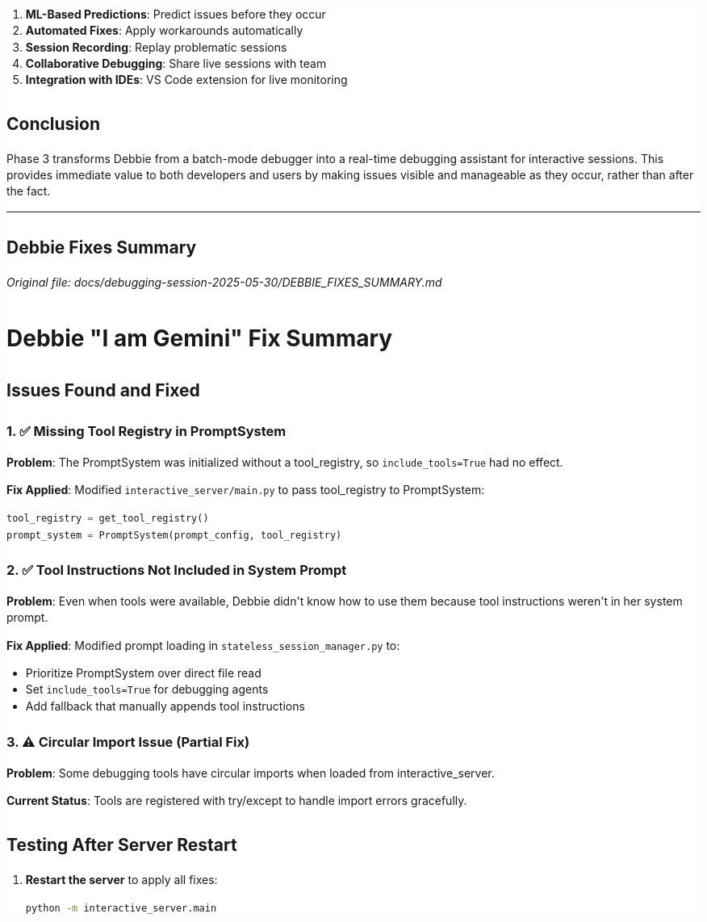 1. **ML-Based Predictions**: Predict issues before they occur
2. **Automated Fixes**: Apply workarounds automatically
3. **Session Recording**: Replay problematic sessions
4. **Collaborative Debugging**: Share live sessions with team
5. **Integration with IDEs**: VS Code extension for live monitoring

## Conclusion

Phase 3 transforms Debbie from a batch-mode debugger into a real-time debugging assistant for interactive sessions. This provides immediate value to both developers and users by making issues visible and manageable as they occur, rather than after the fact.


---

## Debbie Fixes Summary

*Original file: docs/debugging-session-2025-05-30/DEBBIE_FIXES_SUMMARY.md*

# Debbie "I am Gemini" Fix Summary

## Issues Found and Fixed

### 1. ✅ Missing Tool Registry in PromptSystem
**Problem**: The PromptSystem was initialized without a tool_registry, so `include_tools=True` had no effect.

**Fix Applied**: Modified `interactive_server/main.py` to pass tool_registry to PromptSystem:
```python
tool_registry = get_tool_registry()
prompt_system = PromptSystem(prompt_config, tool_registry)
```

### 2. ✅ Tool Instructions Not Included in System Prompt
**Problem**: Even when tools were available, Debbie didn't know how to use them because tool instructions weren't in her system prompt.

**Fix Applied**: Modified prompt loading in `stateless_session_manager.py` to:
- Prioritize PromptSystem over direct file read
- Set `include_tools=True` for debugging agents
- Add fallback that manually appends tool instructions

### 3. ⚠️ Circular Import Issue (Partial Fix)
**Problem**: Some debugging tools have circular imports when loaded from interactive_server.

**Current Status**: Tools are registered with try/except to handle import errors gracefully.

## Testing After Server Restart

1. **Restart the server** to apply all fixes:
   ```bash
   python -m interactive_server.main
   ```
